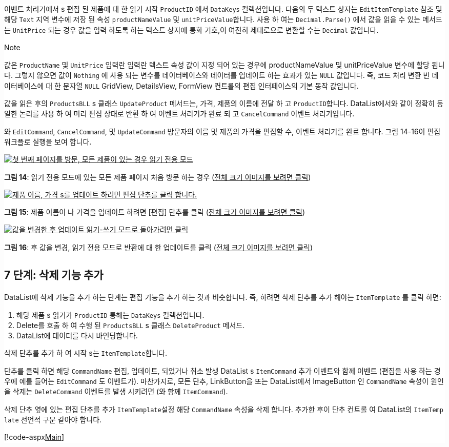 이벤트 처리기에서 s 편집 된 제품에 대 한 읽기 시작 `ProductID` 에서 `DataKeys` 컬렉션입니다. 다음의 두 텍스트 상자는 `EditItemTemplate` 참조 및 해당 `Text` 지역 변수에 저장 된 속성 `productNameValue` 및 `unitPriceValue`합니다. 사용 하 여는 `Decimal.Parse()` 에서 값을 읽을 수 있는 메서드는 `UnitPrice` 되는 경우 값을 입력 하도록 하는 텍스트 상자에 통화 기호,이 여전히 제대로으로 변환할 수는 `Decimal` 값입니다.

> [!NOTE]
> 값은 `ProductName` 및 `UnitPrice` 입력란 입력란 텍스트 속성 값이 지정 되어 있는 경우에 productNameValue 및 unitPriceValue 변수에 할당 됩니다. 그렇지 않으면 값이 `Nothing` 에 사용 되는 변수를 데이터베이스와 데이터를 업데이트 하는 효과가 있는 `NULL` 값입니다. 즉, 코드 처리 변환 빈 데이터베이스에 대 한 문자열 `NULL` GridView, DetailsView, FormView 컨트롤의 편집 인터페이스의 기본 동작 값입니다.


값을 읽은 후의 `ProductsBLL` s 클래스 `UpdateProduct` 메서드는, 가격, 제품의 이름에 전달 하 고 `ProductID`합니다. DataList에서와 같이 정확히 동일한 논리를 사용 하 여 미리 편집 상태로 반환 하 여 이벤트 처리기가 완료 되 고 `CancelCommand` 이벤트 처리기입니다.

와 `EditCommand`, `CancelCommand`, 및 `UpdateCommand` 방문자의 이름 및 제품의 가격을 편집할 수, 이벤트 처리기를 완료 합니다. 그림 14-16이 편집 워크플로 실행을 보여 합니다.


[![첫 번째 페이지를 방문, 모든 제품이 있는 경우 읽기 전용 모드](an-overview-of-editing-and-deleting-data-in-the-datalist-vb/_static/image35.png)](an-overview-of-editing-and-deleting-data-in-the-datalist-vb/_static/image34.png)

**그림 14**: 읽기 전용 모드에 있는 모든 제품 페이지 처음 방문 하는 경우 ([전체 크기 이미지를 보려면 클릭](an-overview-of-editing-and-deleting-data-in-the-datalist-vb/_static/image36.png))


[![제품 이름, 가격 s를 업데이트 하려면 편집 단추를 클릭 합니다.](an-overview-of-editing-and-deleting-data-in-the-datalist-vb/_static/image38.png)](an-overview-of-editing-and-deleting-data-in-the-datalist-vb/_static/image37.png)

**그림 15**: 제품 이름이 나 가격을 업데이트 하려면 [편집] 단추를 클릭 ([전체 크기 이미지를 보려면 클릭](an-overview-of-editing-and-deleting-data-in-the-datalist-vb/_static/image39.png))


[![값을 변경한 후 업데이트 읽기-쓰기 모드로 돌아가려면 클릭](an-overview-of-editing-and-deleting-data-in-the-datalist-vb/_static/image41.png)](an-overview-of-editing-and-deleting-data-in-the-datalist-vb/_static/image40.png)

**그림 16**: 후 값을 변경, 읽기 전용 모드로 반환에 대 한 업데이트를 클릭 ([전체 크기 이미지를 보려면 클릭](an-overview-of-editing-and-deleting-data-in-the-datalist-vb/_static/image42.png))


## <a name="step-7-adding-delete-capabilities"></a>7 단계: 삭제 기능 추가

DataList에 삭제 기능을 추가 하는 단계는 편집 기능을 추가 하는 것과 비슷합니다. 즉, 하려면 삭제 단추를 추가 해야는 `ItemTemplate` 를 클릭 하면:

1. 해당 제품 s 읽기가 `ProductID` 통해는 `DataKeys` 컬렉션입니다.
2. Delete를 호출 하 여 수행 된 `ProductsBLL` s 클래스 `DeleteProduct` 메서드.
3. DataList에 데이터를 다시 바인딩합니다.

삭제 단추를 추가 하 여 시작 s는 `ItemTemplate`합니다.

단추를 클릭 하면 해당 `CommandName` 편집, 업데이트, 되었거나 취소 발생 DataList s `ItemCommand` 추가 이벤트와 함께 이벤트 (편집을 사용 하는 경우에 예를 들어는 `EditCommand` 도 이벤트가). 마찬가지로, 모든 단추, LinkButton을 또는 DataList에서 ImageButton 인 `CommandName` 속성이 원인을 삭제는 `DeleteCommand` 이벤트를 발생 시키려면 (와 함께 `ItemCommand`).

삭제 단추 옆에 있는 편집 단추를 추가 `ItemTemplate`설정 해당 `CommandName` 속성을 삭제 합니다. 추가한 후이 단추 컨트롤 여 DataList의 `ItemTemplate` 선언적 구문 같아야 합니다.


[!code-aspx[Main](an-overview-of-editing-and-deleting-data-in-the-datalist-vb/samples/sample7.aspx)]
